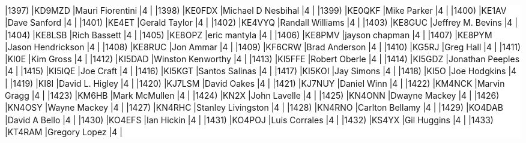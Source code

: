 |1397) |KD9MZD           |Mauri Fiorentini              |4     |
|1398) |KE0FDX           |Michael D Nesbihal            |4     |
|1399) |KE0QKF           |Mike Parker                   |4     |
|1400) |KE1AV            |Dave Sanford                  |4     |
|1401) |KE4ET            |Gerald Taylor                 |4     |
|1402) |KE4VYQ           |Randall Williams              |4     |
|1403) |KE8GUC           |Jeffrey M. Bevins             |4     |
|1404) |KE8LSB           |Rich Bassett                  |4     |
|1405) |KE8OPZ           |eric mantyla                  |4     |
|1406) |KE8PMV           |jayson chapman                |4     |
|1407) |KE8PYM           |Jason Hendrickson             |4     |
|1408) |KE8RUC           |Jon Ammar                     |4     |
|1409) |KF6CRW           |Brad Anderson                 |4     |
|1410) |KG5RJ            |Greg Hall                     |4     |
|1411) |KI0E             |Kim Gross                     |4     |
|1412) |KI5DAD           |Winston Kenworthy             |4     |
|1413) |KI5FFE           |Robert Oberle                 |4     |
|1414) |KI5GDZ           |Jonathan Peeples              |4     |
|1415) |KI5IQE           |Joe Craft                     |4     |
|1416) |KI5KGT           |Santos Salinas                |4     |
|1417) |KI5KOI           |Jay Simons                    |4     |
|1418) |KI5O             |Joe Hodgkins                  |4     |
|1419) |KI8I             |David L. Higley               |4     |
|1420) |KJ7LSM           |David Oakes                   |4     |
|1421) |KJ7NUY           |Daniel Winn                   |4     |
|1422) |KM4NCK           |Marvin Gragg                  |4     |
|1423) |KM6HB            |Mark McMullen                 |4     |
|1424) |KN2X             |John Lavelle                  |4     |
|1425) |KN4ONN           |Dwayne Mackey                 |4     |
|1426) |KN4OSY           |Wayne Mackey                  |4     |
|1427) |KN4RHC           |Stanley Livingston            |4     |
|1428) |KN4RNO           |Carlton Bellamy               |4     |
|1429) |KO4DAB           |David A Bello                 |4     |
|1430) |KO4EFS           |Ian Hickin                    |4     |
|1431) |KO4POJ           |Luis Corrales                 |4     |
|1432) |KS4YX            |Gil Huggins                   |4     |
|1433) |KT4RAM           |Gregory Lopez                 |4     |